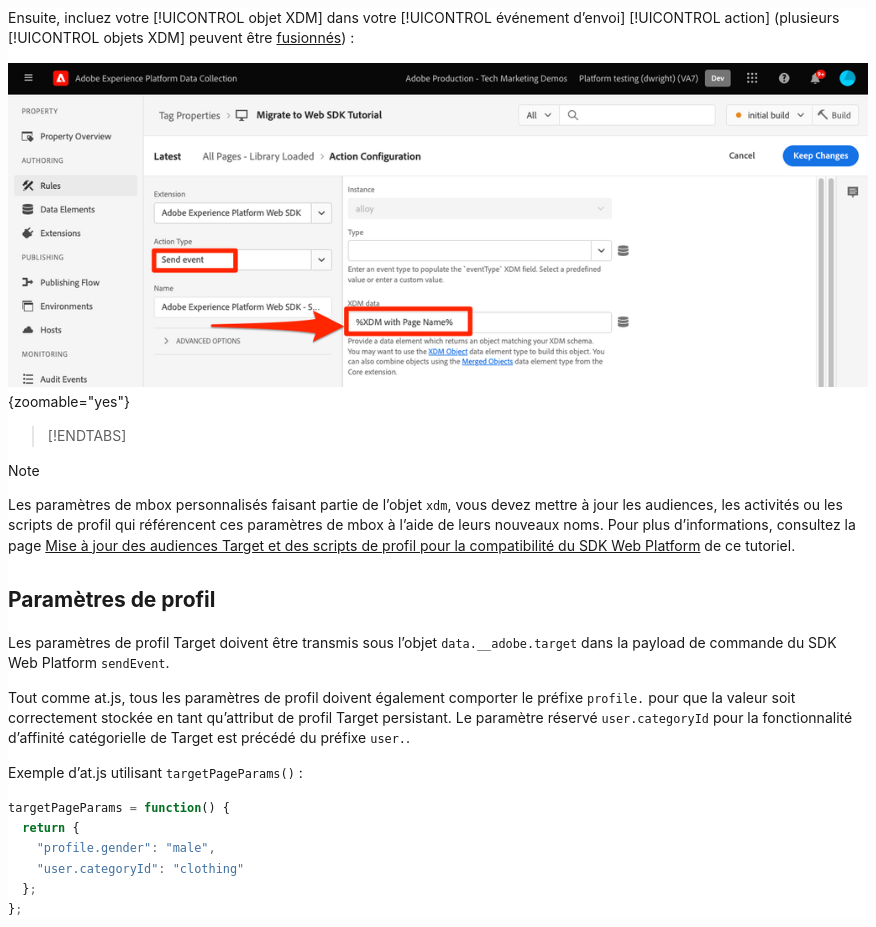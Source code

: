 Ensuite, incluez votre [!UICONTROL objet XDM] dans votre [!UICONTROL événement d’envoi] [!UICONTROL action] (plusieurs [!UICONTROL objets XDM] peuvent être [fusionnés](https://experienceleague.adobe.com/docs/experience-platform/tags/extensions/client/core/overview.html?lang=fr#merged-objects)) :

![Inclusion d’un élément de données d’objet XDM dans un événement Send](assets/params-tags-sendEvent.png){zoomable="yes"}

>[!ENDTABS]


>[!NOTE]
>
>Les paramètres de mbox personnalisés faisant partie de l’objet `xdm`, vous devez mettre à jour les audiences, les activités ou les scripts de profil qui référencent ces paramètres de mbox à l’aide de leurs nouveaux noms. Pour plus d’informations, consultez la page [Mise à jour des audiences Target et des scripts de profil pour la compatibilité du SDK Web Platform](update-audiences.md) de ce tutoriel.


## Paramètres de profil

Les paramètres de profil Target doivent être transmis sous l’objet `data.__adobe.target` dans la payload de commande du SDK Web Platform `sendEvent`.

Tout comme at.js, tous les paramètres de profil doivent également comporter le préfixe `profile.` pour que la valeur soit correctement stockée en tant qu’attribut de profil Target persistant. Le paramètre réservé `user.categoryId` pour la fonctionnalité d’affinité catégorielle de Target est précédé du préfixe `user.`.

Exemple d’at.js utilisant `targetPageParams()` :

```JavaScript
targetPageParams = function() {
  return {
    "profile.gender": "male",
    "user.categoryId": "clothing"
  };
};
```
